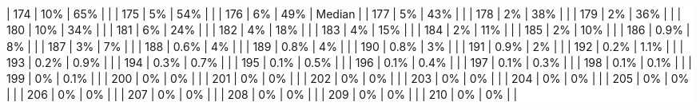| 174 | 10% | 65% |  |
| 175 | 5% | 54% |  |
| 176 | 6% | 49% | Median |
| 177 | 5% | 43% |  |
| 178 | 2% | 38% |  |
| 179 | 2% | 36% |  |
| 180 | 10% | 34% |  |
| 181 | 6% | 24% |  |
| 182 | 4% | 18% |  |
| 183 | 4% | 15% |  |
| 184 | 2% | 11% |  |
| 185 | 2% | 10% |  |
| 186 | 0.9% | 8% |  |
| 187 | 3% | 7% |  |
| 188 | 0.6% | 4% |  |
| 189 | 0.8% | 4% |  |
| 190 | 0.8% | 3% |  |
| 191 | 0.9% | 2% |  |
| 192 | 0.2% | 1.1% |  |
| 193 | 0.2% | 0.9% |  |
| 194 | 0.3% | 0.7% |  |
| 195 | 0.1% | 0.5% |  |
| 196 | 0.1% | 0.4% |  |
| 197 | 0.1% | 0.3% |  |
| 198 | 0.1% | 0.1% |  |
| 199 | 0% | 0.1% |  |
| 200 | 0% | 0% |  |
| 201 | 0% | 0% |  |
| 202 | 0% | 0% |  |
| 203 | 0% | 0% |  |
| 204 | 0% | 0% |  |
| 205 | 0% | 0% |  |
| 206 | 0% | 0% |  |
| 207 | 0% | 0% |  |
| 208 | 0% | 0% |  |
| 209 | 0% | 0% |  |
| 210 | 0% | 0% |  |